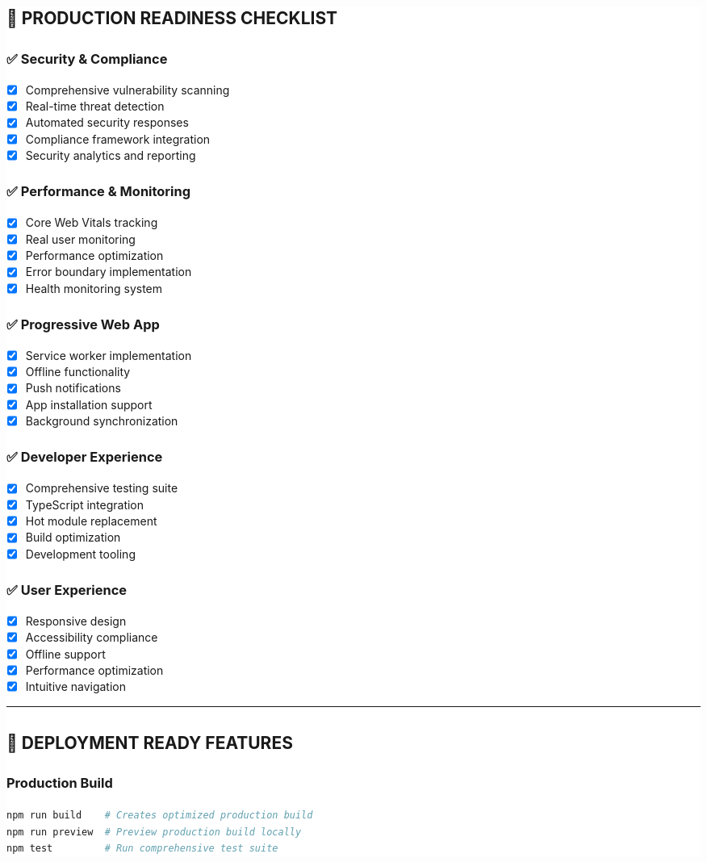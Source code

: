 
## 🎯 **PRODUCTION READINESS CHECKLIST**

### **✅ Security & Compliance**
- [x] Comprehensive vulnerability scanning
- [x] Real-time threat detection
- [x] Automated security responses
- [x] Compliance framework integration
- [x] Security analytics and reporting

### **✅ Performance & Monitoring**
- [x] Core Web Vitals tracking
- [x] Real user monitoring
- [x] Performance optimization
- [x] Error boundary implementation
- [x] Health monitoring system

### **✅ Progressive Web App**
- [x] Service worker implementation
- [x] Offline functionality
- [x] Push notifications
- [x] App installation support
- [x] Background synchronization

### **✅ Developer Experience**
- [x] Comprehensive testing suite
- [x] TypeScript integration
- [x] Hot module replacement
- [x] Build optimization
- [x] Development tooling

### **✅ User Experience**
- [x] Responsive design
- [x] Accessibility compliance
- [x] Offline support
- [x] Performance optimization
- [x] Intuitive navigation

---

## 🚀 **DEPLOYMENT READY FEATURES**

### **Production Build**
```bash
npm run build    # Creates optimized production build
npm run preview  # Preview production build locally
npm test         # Run comprehensive test suite
```
